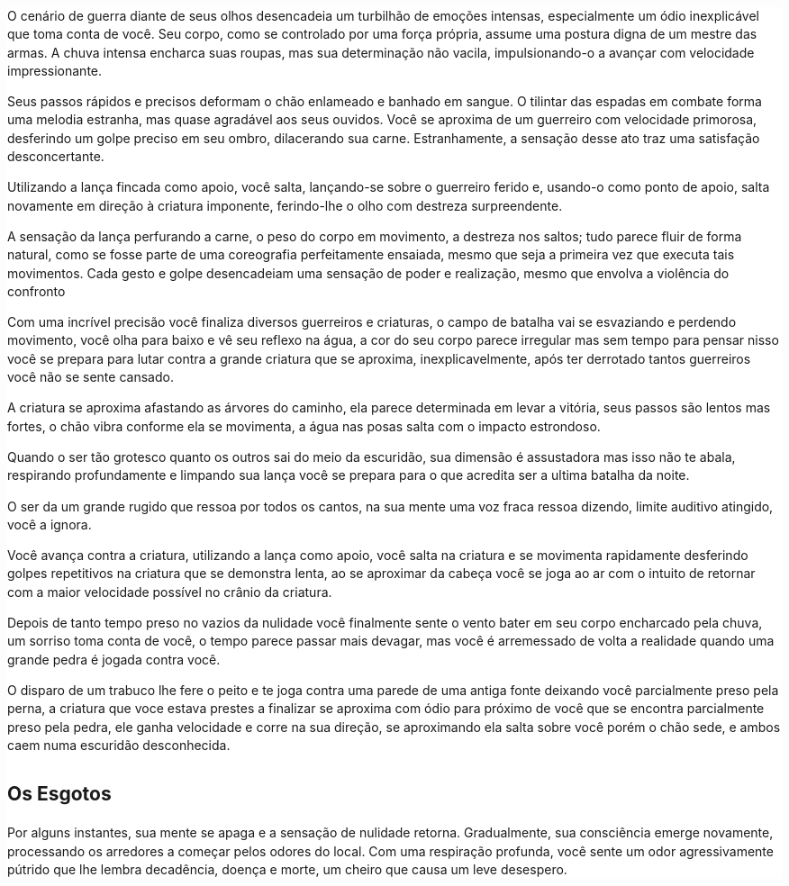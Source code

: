 O cenário de guerra diante de seus olhos desencadeia um turbilhão de emoções intensas, especialmente um ódio inexplicável que toma conta de você. Seu corpo, como se controlado por uma força própria, assume uma postura digna de um mestre das armas. A chuva intensa encharca suas roupas, mas sua determinação não vacila, impulsionando-o a avançar com velocidade impressionante.  

Seus passos rápidos e precisos deformam o chão enlameado e banhado em sangue. O tilintar das espadas em combate forma uma melodia estranha, mas quase agradável aos seus ouvidos. Você se aproxima de um guerreiro com velocidade primorosa, desferindo um golpe preciso em seu ombro, dilacerando sua carne. Estranhamente, a sensação desse ato traz uma satisfação desconcertante.  

Utilizando a lança fincada como apoio, você salta, lançando-se sobre o guerreiro ferido e, usando-o como ponto de apoio, salta novamente em direção à criatura imponente, ferindo-lhe o olho com destreza surpreendente.  

A sensação da lança perfurando a carne, o peso do corpo em movimento, a destreza nos saltos; tudo parece fluir de forma natural, como se fosse parte de uma coreografia perfeitamente ensaiada, mesmo que seja a primeira vez que executa tais movimentos. Cada gesto e golpe desencadeiam uma sensação de poder e realização, mesmo que envolva a violência do confronto  

Com uma incrível precisão você finaliza diversos guerreiros e criaturas, o campo de batalha vai se esvaziando e perdendo movimento, você olha para baixo e vê seu reflexo na água, a cor do seu corpo parece irregular mas sem tempo para pensar nisso você se prepara para lutar contra a grande criatura que se aproxima, inexplicavelmente, após ter derrotado tantos guerreiros você não se sente cansado.  

A criatura se aproxima afastando as árvores do caminho, ela parece determinada em levar a vitória, seus passos são lentos mas fortes, o chão vibra conforme ela se movimenta, a água nas posas salta com o impacto estrondoso.  

Quando o ser tão grotesco quanto os outros sai do meio da escuridão, sua dimensão é assustadora mas isso não te abala, respirando profundamente e limpando sua lança você se prepara para o que acredita ser a ultima batalha da noite.  

O ser da um grande rugido que ressoa por todos os cantos, na sua mente uma voz fraca ressoa dizendo, limite auditivo atingido, você a ignora.  

Você avança contra a criatura, utilizando a lança como apoio, você salta na criatura e se movimenta rapidamente desferindo golpes repetitivos na criatura que se demonstra lenta, ao se aproximar da cabeça você se joga ao ar com o intuito de retornar com a maior velocidade possível no crânio da criatura.  

Depois de tanto tempo preso no vazios da nulidade você finalmente sente o vento bater em seu corpo encharcado pela chuva, um sorriso toma conta de você, o tempo parece passar mais devagar, mas você é arremessado de volta a realidade quando uma grande pedra é jogada contra você.  

O disparo de um trabuco lhe fere o peito e te joga contra uma parede de uma antiga fonte deixando você parcialmente preso pela perna, a criatura que voce estava prestes a finalizar se aproxima com ódio para próximo de você que se encontra parcialmente preso pela pedra, ele ganha velocidade e corre na sua direção, se aproximando ela salta sobre você porém o chão sede, e ambos caem numa escuridão desconhecida. 

## Os Esgotos

Por alguns instantes, sua mente se apaga e a sensação de nulidade retorna. Gradualmente, sua consciência emerge novamente, processando os arredores a começar pelos odores do local. Com uma respiração profunda, você sente um odor agressivamente pútrido que lhe lembra decadência, doença e morte, um cheiro que causa um leve desespero.
